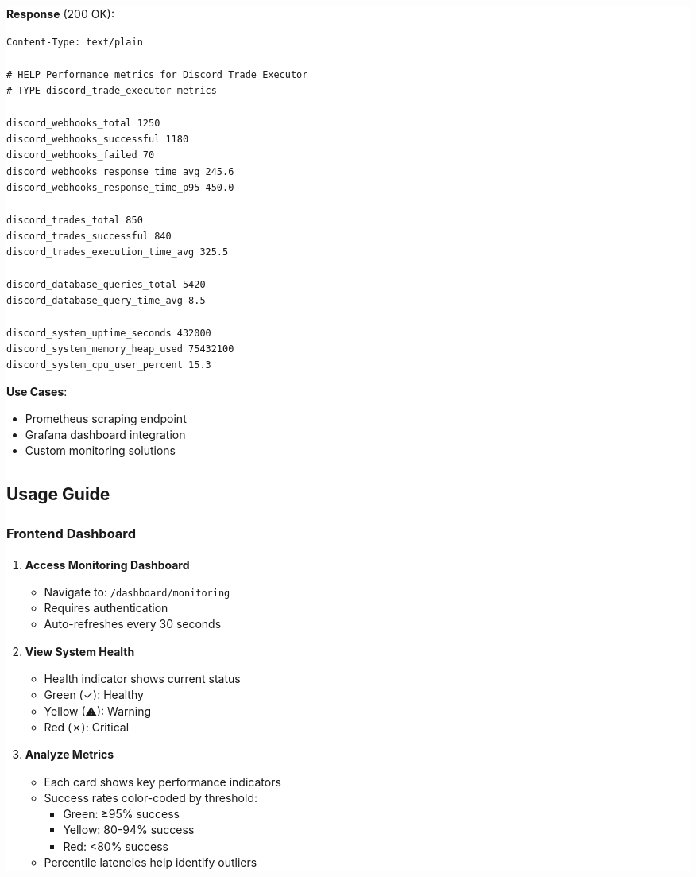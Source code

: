 **Response** (200 OK):
```
Content-Type: text/plain

# HELP Performance metrics for Discord Trade Executor
# TYPE discord_trade_executor metrics

discord_webhooks_total 1250
discord_webhooks_successful 1180
discord_webhooks_failed 70
discord_webhooks_response_time_avg 245.6
discord_webhooks_response_time_p95 450.0

discord_trades_total 850
discord_trades_successful 840
discord_trades_execution_time_avg 325.5

discord_database_queries_total 5420
discord_database_query_time_avg 8.5

discord_system_uptime_seconds 432000
discord_system_memory_heap_used 75432100
discord_system_cpu_user_percent 15.3
```

**Use Cases**:
- Prometheus scraping endpoint
- Grafana dashboard integration
- Custom monitoring solutions

## Usage Guide

### Frontend Dashboard

1. **Access Monitoring Dashboard**
   - Navigate to: `/dashboard/monitoring`
   - Requires authentication
   - Auto-refreshes every 30 seconds

2. **View System Health**
   - Health indicator shows current status
   - Green (✓): Healthy
   - Yellow (⚠): Warning
   - Red (✗): Critical

3. **Analyze Metrics**
   - Each card shows key performance indicators
   - Success rates color-coded by threshold:
     - Green: ≥95% success
     - Yellow: 80-94% success
     - Red: <80% success
   - Percentile latencies help identify outliers
